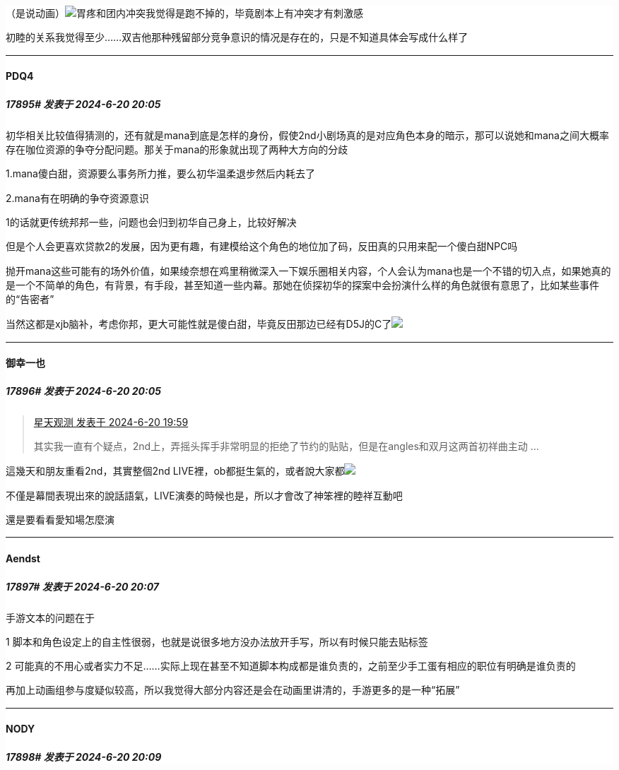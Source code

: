 （是说动画）<img src="https://static.saraba1st.com/image/smiley/face2017/067.png" referrerpolicy="no-referrer">胃疼和团内冲突我觉得是跑不掉的，毕竟剧本上有冲突才有刺激感

初睦的关系我觉得至少……双吉他那种残留部分竞争意识的情况是存在的，只是不知道具体会写成什么样了


*****

####  PDQ4  
##### 17895#       发表于 2024-6-20 20:05

初华相关比较值得猜测的，还有就是mana到底是怎样的身份，假使2nd小剧场真的是对应角色本身的暗示，那可以说她和mana之间大概率存在咖位资源的争夺分配问题。那关于mana的形象就出现了两种大方向的分歧

1.mana傻白甜，资源要么事务所力推，要么初华温柔退步然后内耗去了

2.mana有在明确的争夺资源意识

1的话就更传统邦邦一些，问题也会归到初华自己身上，比较好解决

但是个人会更喜欢贷款2的发展，因为更有趣，有建模给这个角色的地位加了码，反田真的只用来配一个傻白甜NPC吗

抛开mana这些可能有的场外价值，如果绫奈想在鸡里稍微深入一下娱乐圈相关内容，个人会认为mana也是一个不错的切入点，如果她真的是一个不简单的角色，有背景，有手段，甚至知道一些内幕。那她在侦探初华的探案中会扮演什么样的角色就很有意思了，比如某些事件的“告密者”

当然这都是xjb脑补，考虑你邦，更大可能性就是傻白甜，毕竟反田那边已经有D5J的C了<img src="https://static.saraba1st.com/image/smiley/face2017/034.png" referrerpolicy="no-referrer">

*****

####  御幸一也  
##### 17896#       发表于 2024-6-20 20:05

<blockquote><a href="httphttps://bbs.saraba1st.com/2b/forum.php?mod=redirect&amp;goto=findpost&amp;pid=65314968&amp;ptid=2159415" target="_blank">星天观测 发表于 2024-6-20 19:59</a>

其实我一直有个疑点，2nd上，弄摇头挥手非常明显的拒绝了节约的贴贴，但是在angles和双月这两首初祥曲主动 ...</blockquote>
這幾天和朋友重看2nd，其實整個2nd LIVE裡，ob都挺生氣的，或者說大家都<img src="https://static.saraba1st.com/image/smiley/face2017/067.png" referrerpolicy="no-referrer">

不僅是幕間表現出來的說話語氣，LIVE演奏的時候也是，所以才會改了神笨裡的睦祥互動吧

還是要看看愛知場怎麼演

*****

####  Aendst  
##### 17897#       发表于 2024-6-20 20:07

手游文本的问题在于

1 脚本和角色设定上的自主性很弱，也就是说很多地方没办法放开手写，所以有时候只能去贴标签

2 可能真的不用心或者实力不足……实际上现在甚至不知道脚本构成都是谁负责的，之前至少手工蛋有相应的职位有明确是谁负责的

再加上动画组参与度疑似较高，所以我觉得大部分内容还是会在动画里讲清的，手游更多的是一种“拓展”


*****

####  NODY  
##### 17898#       发表于 2024-6-20 20:09
